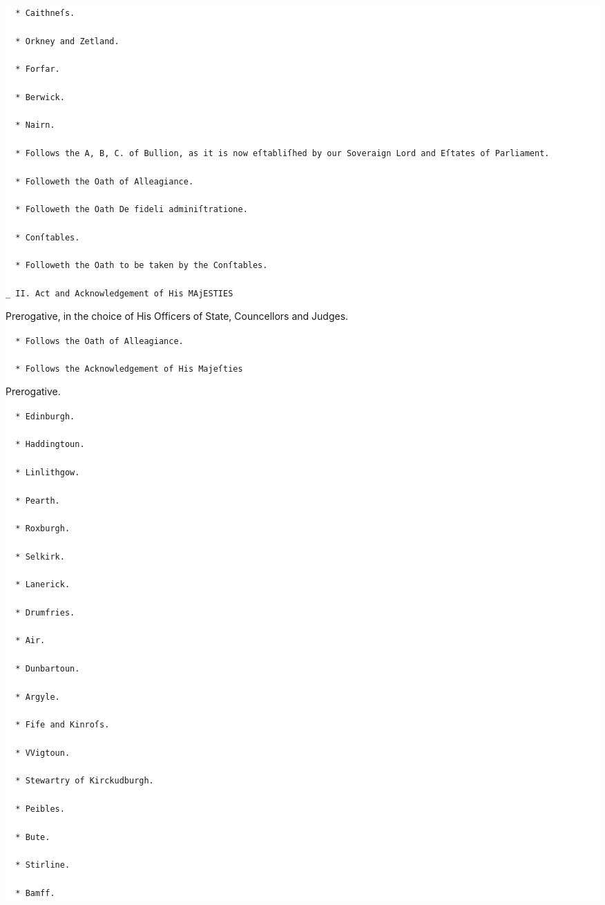       * Caithneſs.

      * Orkney and Zetland.

      * Forfar.

      * Berwick.

      * Nairn.

      * Follows the A, B, C. of Bullion, as it is now eſtabliſhed by our Soveraign Lord and Eſtates of Parliament.

      * Followeth the Oath of Alleagiance.

      * Followeth the Oath De fideli adminiſtratione.

      * Conſtables.

      * Followeth the Oath to be taken by the Conſtables.

    _ II. Act and Acknowledgement of His MAjESTIES
Prerogative, in the choice of His Officers of State, Councellors and Judges.

      * Follows the Oath of Alleagiance.

      * Follows the Acknowledgement of His Majeſties
Prerogative.

      * Edinburgh.

      * Haddingtoun.

      * Linlithgow.

      * Pearth.

      * Roxburgh.

      * Selkirk.

      * Lanerick.

      * Drumfries.

      * Air.

      * Dunbartoun.

      * Argyle.

      * Fife and Kinroſs.

      * VVigtoun.

      * Stewartry of Kirckudburgh.

      * Peibles.

      * Bute.

      * Stirline.

      * Bamff.
